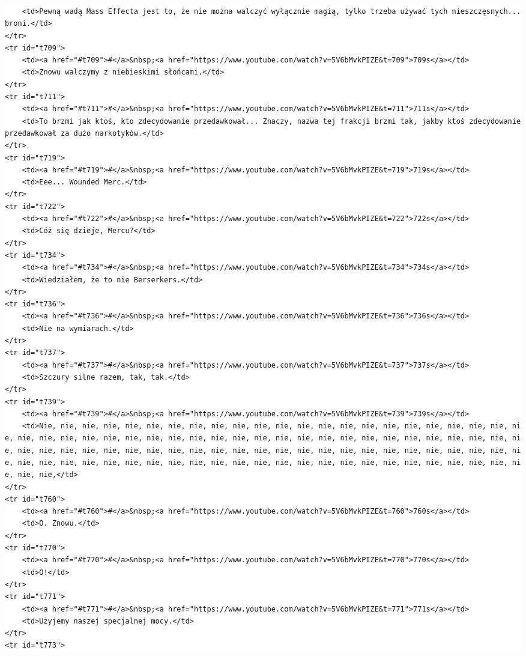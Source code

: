         <td>Pewną wadą Mass Effecta jest to, że nie można walczyć wyłącznie magią, tylko trzeba używać tych nieszczęsnych... broni.</td>
    </tr>
    <tr id="t709">
        <td><a href="#t709">#</a>&nbsp;<a href="https://www.youtube.com/watch?v=5V6bMvkPIZE&t=709">709s</a></td>
        <td>Znowu walczymy z niebieskimi słońcami.</td>
    </tr>
    <tr id="t711">
        <td><a href="#t711">#</a>&nbsp;<a href="https://www.youtube.com/watch?v=5V6bMvkPIZE&t=711">711s</a></td>
        <td>To brzmi jak ktoś, kto zdecydowanie przedawkował... Znaczy, nazwa tej frakcji brzmi tak, jakby ktoś zdecydowanie przedawkował za dużo narkotyków.</td>
    </tr>
    <tr id="t719">
        <td><a href="#t719">#</a>&nbsp;<a href="https://www.youtube.com/watch?v=5V6bMvkPIZE&t=719">719s</a></td>
        <td>Eee... Wounded Merc.</td>
    </tr>
    <tr id="t722">
        <td><a href="#t722">#</a>&nbsp;<a href="https://www.youtube.com/watch?v=5V6bMvkPIZE&t=722">722s</a></td>
        <td>Cóż się dzieje, Mercu?</td>
    </tr>
    <tr id="t734">
        <td><a href="#t734">#</a>&nbsp;<a href="https://www.youtube.com/watch?v=5V6bMvkPIZE&t=734">734s</a></td>
        <td>Wiedziałem, że to nie Berserkers.</td>
    </tr>
    <tr id="t736">
        <td><a href="#t736">#</a>&nbsp;<a href="https://www.youtube.com/watch?v=5V6bMvkPIZE&t=736">736s</a></td>
        <td>Nie na wymiarach.</td>
    </tr>
    <tr id="t737">
        <td><a href="#t737">#</a>&nbsp;<a href="https://www.youtube.com/watch?v=5V6bMvkPIZE&t=737">737s</a></td>
        <td>Szczury silne razem, tak, tak.</td>
    </tr>
    <tr id="t739">
        <td><a href="#t739">#</a>&nbsp;<a href="https://www.youtube.com/watch?v=5V6bMvkPIZE&t=739">739s</a></td>
        <td>Nie, nie, nie, nie, nie, nie, nie, nie, nie, nie, nie, nie, nie, nie, nie, nie, nie, nie, nie, nie, nie, nie, nie, nie, nie, nie, nie, nie, nie, nie, nie, nie, nie, nie, nie, nie, nie, nie, nie, nie, nie, nie, nie, nie, nie, nie, nie, nie, nie, nie, nie, nie, nie, nie, nie, nie, nie, nie, nie, nie, nie, nie, nie, nie, nie, nie, nie, nie, nie, nie, nie, nie, nie, nie, nie, nie, nie, nie, nie, nie, nie, nie, nie, nie, nie, nie, nie, nie, nie, nie, nie, nie, nie, nie, nie, nie, nie,</td>
    </tr>
    <tr id="t760">
        <td><a href="#t760">#</a>&nbsp;<a href="https://www.youtube.com/watch?v=5V6bMvkPIZE&t=760">760s</a></td>
        <td>O. Znowu.</td>
    </tr>
    <tr id="t770">
        <td><a href="#t770">#</a>&nbsp;<a href="https://www.youtube.com/watch?v=5V6bMvkPIZE&t=770">770s</a></td>
        <td>O!</td>
    </tr>
    <tr id="t771">
        <td><a href="#t771">#</a>&nbsp;<a href="https://www.youtube.com/watch?v=5V6bMvkPIZE&t=771">771s</a></td>
        <td>Użyjemy naszej specjalnej mocy.</td>
    </tr>
    <tr id="t773">
